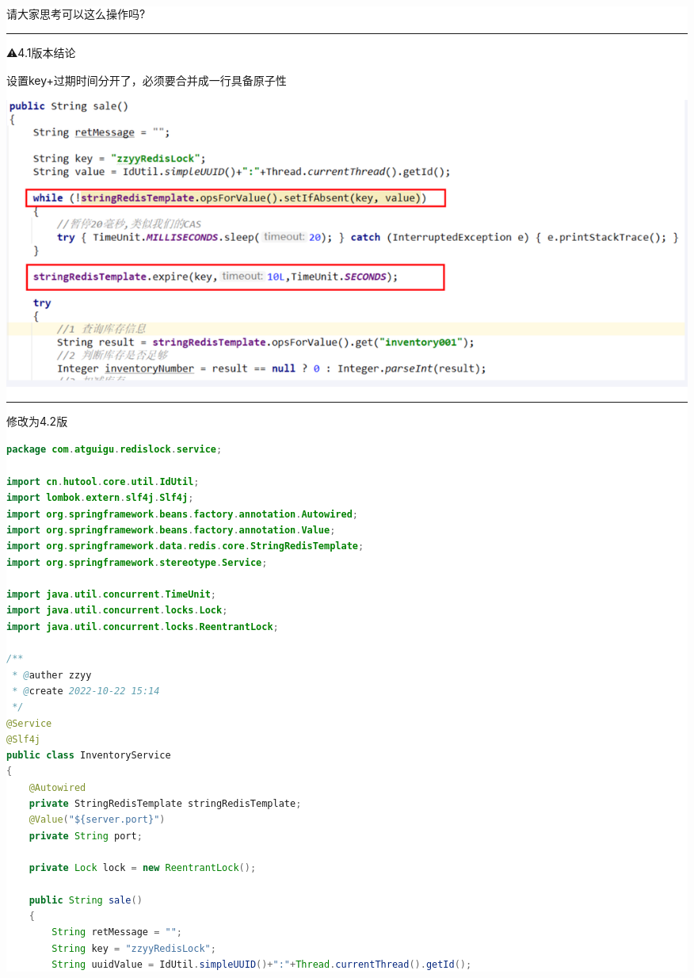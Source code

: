 请大家思考可以这么操作吗?

---

⚠️4.1版本结论

设置key+过期时间分开了，必须要合并成一行具备原子性

![image-20230506210953920](./images/image-20230506210953920.png)

---

修改为4.2版

```java
package com.atguigu.redislock.service;

import cn.hutool.core.util.IdUtil;
import lombok.extern.slf4j.Slf4j;
import org.springframework.beans.factory.annotation.Autowired;
import org.springframework.beans.factory.annotation.Value;
import org.springframework.data.redis.core.StringRedisTemplate;
import org.springframework.stereotype.Service;

import java.util.concurrent.TimeUnit;
import java.util.concurrent.locks.Lock;
import java.util.concurrent.locks.ReentrantLock;

/**
 * @auther zzyy
 * @create 2022-10-22 15:14
 */
@Service
@Slf4j
public class InventoryService
{
    @Autowired
    private StringRedisTemplate stringRedisTemplate;
    @Value("${server.port}")
    private String port;

    private Lock lock = new ReentrantLock();

    public String sale()
    {
        String retMessage = "";
        String key = "zzyyRedisLock";
        String uuidValue = IdUtil.simpleUUID()+":"+Thread.currentThread().getId();
```